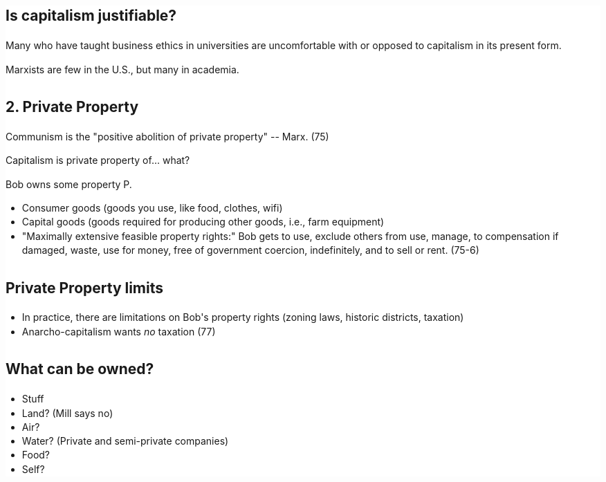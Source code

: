 
</section>
<section>      

## Is capitalism justifiable?

Many who have taught business ethics in universities are uncomfortable with or opposed to capitalism in its present form. 

Marxists are few in the U.S., but many in academia.

</section>
<section>        

 

# 2. Private Property

Communism is the "positive abolition of private property" -- Marx. (75)

Capitalism is private property of... what? 

Bob owns some property P. 

* Consumer goods (goods you use, like food, clothes, wifi)
* Capital goods (goods required for producing other goods, i.e., farm equipment)
* "Maximally extensive feasible property rights:" Bob gets to use, exclude others from use, manage, to compensation if damaged, waste, use for money, free of government coercion, indefinitely, and to sell or rent. (75-6)

</section>
<section>        

## Private Property limits

* In practice, there are limitations on Bob's property rights (zoning laws, historic districts, taxation)
* Anarcho-capitalism wants *no* taxation (77)

</section>
<section>        

## What can be owned?

* Stuff
* Land? (Mill says no)
* Air? 
* Water? (Private and semi-private companies)
* Food?
* Self? 



</section>
<section>        
